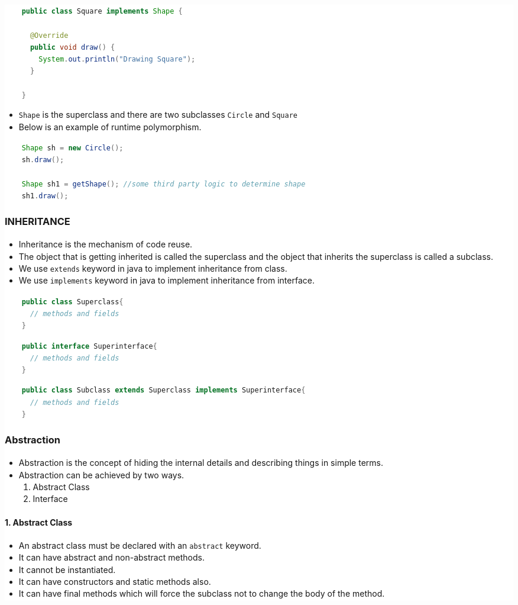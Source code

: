 ```java
    public class Square implements Shape {

      @Override
      public void draw() {
        System.out.println("Drawing Square");
      }

    }
```
* `Shape` is the superclass and there are two subclasses `Circle` and `Square`
* Below is an example of runtime polymorphism.
```java
    Shape sh = new Circle();
    sh.draw();

    Shape sh1 = getShape(); //some third party logic to determine shape
    sh1.draw();
```

### INHERITANCE

* Inheritance is the mechanism of code reuse.
* The object that is getting inherited is called the superclass and the object that inherits the superclass is called a subclass.
* We use `extends` keyword in java to implement inheritance from class.
* We use `implements` keyword in java to implement inheritance from interface.

```java
    public class Superclass{
      // methods and fields
    }
```
```java
    public interface Superinterface{
      // methods and fields
    }
```
```java
    public class Subclass extends Superclass implements Superinterface{
      // methods and fields
    }
```

### Abstraction

* Abstraction is the concept of hiding the internal details and describing things in simple terms.
* Abstraction can be achieved by two ways.
  1. Abstract Class
  2. Interface

#### 1. Abstract Class
* An abstract class must be declared with an `abstract` keyword.
* It can have abstract and non-abstract methods.
* It cannot be instantiated.
* It can have constructors and static methods also.
* It can have final methods which will force the subclass not to change the body of the method.
